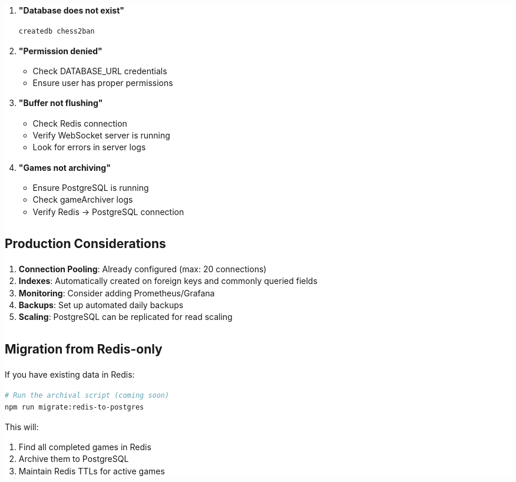1. **"Database does not exist"**
   ```bash
   createdb chess2ban
   ```

2. **"Permission denied"**
   - Check DATABASE_URL credentials
   - Ensure user has proper permissions

3. **"Buffer not flushing"**
   - Check Redis connection
   - Verify WebSocket server is running
   - Look for errors in server logs

4. **"Games not archiving"**
   - Ensure PostgreSQL is running
   - Check gameArchiver logs
   - Verify Redis → PostgreSQL connection

## Production Considerations

1. **Connection Pooling**: Already configured (max: 20 connections)
2. **Indexes**: Automatically created on foreign keys and commonly queried fields
3. **Monitoring**: Consider adding Prometheus/Grafana
4. **Backups**: Set up automated daily backups
5. **Scaling**: PostgreSQL can be replicated for read scaling

## Migration from Redis-only

If you have existing data in Redis:

```bash
# Run the archival script (coming soon)
npm run migrate:redis-to-postgres
```

This will:
1. Find all completed games in Redis
2. Archive them to PostgreSQL
3. Maintain Redis TTLs for active games